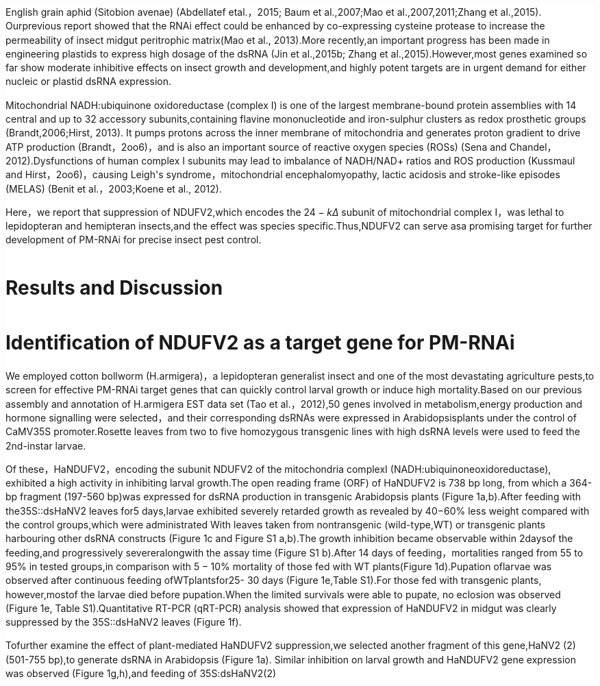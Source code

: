 English grain aphid (Sitobion avenae) (Abdellatef etal.，2015; Baum et al.,2007;Mao et al.,2007,2011;Zhang et al.,2015). Ourprevious report showed that the RNAi effect could be enhanced by co-expressing cysteine protease to increase the permeability of insect midgut peritrophic matrix(Mao et al., 2013).More recently,an important progress has been made in engineering plastids to express high dosage of the dsRNA (Jin et al.,2015b; Zhang et al.,2015).However,most genes examined so far show moderate inhibitive effects on insect growth and development,and highly potent targets are in urgent demand for either nucleic or plastid dsRNA expression.

Mitochondrial NADH:ubiquinone oxidoreductase (complex I) is one of the largest membrane-bound protein assemblies with 14 central and up to 32 accessory subunits,containing flavine mononucleotide and iron-sulphur clusters as redox prosthetic groups (Brandt,2006;Hirst, 2013). It pumps protons across the inner membrane of mitochondria and generates proton gradient to drive ATP production (Brandt，2oo6)，and is also an important source of reactive oxygen species (ROSs) (Sena and Chandel，2012).Dysfunctions of human complex I subunits may lead to imbalance of NADH/NAD+ ratios and ROS production (Kussmaul and Hirst，2oo6)，causing Leigh's syndrome，mitochondrial encephalomyopathy, lactic acidosis and stroke-like episodes (MELAS) (Benit et al.，2003;Koene et al., 2012).

Here，we report that suppression of NDUFV2,which encodes the $2 4 - k \Delta$ subunit of mitochondrial complex I，was lethal to lepidopteran and hemipteran insects,and the effect was species specific.Thus,NDUFV2 can serve asa promising target for further development of PM-RNAi for precise insect pest control.

# Results and Discussion

# Identification of NDUFV2 as a target gene for PM-RNAi

We employed cotton bollworm (H.armigera)，a lepidopteran generalist insect and one of the most devastating agriculture pests,to screen for effective PM-RNAi target genes that can quickly control larval growth or induce high mortality.Based on our previous assembly and annotation of H.armigera EST data set (Tao et al.，2012),50 genes involved in metabolism,energy production and hormone signalling were selected，and their corresponding dsRNAs were expressed in Arabidopsisplants under the control of CaMV35S promoter.Rosette leaves from two to five homozygous transgenic lines with high dsRNA levels were used to feed the 2nd-instar larvae.

Of these，HaNDUFV2，encoding the subunit NDUFV2 of the mitochondria complexI (NADH:ubiquinoneoxidoreductase), exhibited a high activity in inhibiting larval growth.The open reading frame (ORF) of HaNDUFV2 is 738 bp long, from which a 364-bp fragment (197-560 bp)was expressed for dsRNA production in transgenic Arabidopsis plants (Figure 1a,b).After feeding with the35S::dsHaNV2 leaves for5 days,larvae exhibited severely retarded growth as revealed by $4 0 \mathrm { - } 6 0 \%$ less weight compared with the control groups,which were administrated With leaves taken from nontransgenic (wild-type,WT) or transgenic plants harbouring other dsRNA constructs (Figure 1c and Figure S1 a,b).The growth inhibition became observable within 2daysof the feeding,and progressively severeralongwith the assay time (Figure S1 b).After 14 days of feeding，mortalities ranged from 55 to $9 5 \%$ in tested groups,in comparison with $5 - 1 0 \%$ mortality of those fed with WT plants(Figure 1d).Pupation oflarvae was observed after continuous feeding ofWTplantsfor25- 30 days (Figure 1e,Table S1).For those fed with transgenic plants, however,mostof the larvae died before pupation.When the limited survivals were able to pupate, no eclosion was observed (Figure 1e, Table S1).Quantitative RT-PCR (qRT-PCR) analysis showed that expression of HaNDUFV2 in midgut was clearly suppressed by the 35S::dsHaNV2 leaves (Figure 1f).

Tofurther examine the effect of plant-mediated HaNDUFV2 suppression,we selected another fragment of this gene,HaNV2 $( 2 )$ (501-755 bp),to generate dsRNA in Arabidopsis (Figure 1a). Similar inhibition on larval growth and HaNDUFV2 gene expression was observed (Figure 1g,h),and feeding of 35S:dsHaNV2(2)
